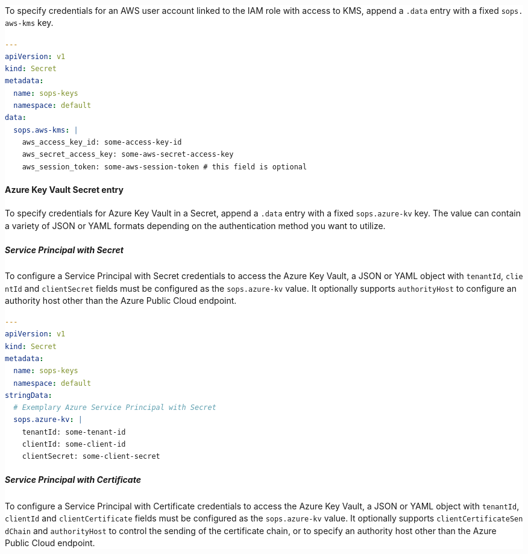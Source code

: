 To specify credentials for an AWS user account linked to the IAM role with access
to KMS, append a `.data` entry with a fixed `sops.aws-kms` key.

```yaml
---
apiVersion: v1
kind: Secret
metadata:
  name: sops-keys
  namespace: default
data:
  sops.aws-kms: |
    aws_access_key_id: some-access-key-id
    aws_secret_access_key: some-aws-secret-access-key
    aws_session_token: some-aws-session-token # this field is optional
```

#### Azure Key Vault Secret entry

To specify credentials for Azure Key Vault in a Secret, append a `.data` entry
with a fixed `sops.azure-kv` key. The value can contain a variety of JSON or
YAML formats depending on the authentication method you want to utilize.

##### Service Principal with Secret

To configure a Service Principal with Secret credentials to access the Azure
Key Vault, a JSON or YAML object with `tenantId`, `clientId` and `clientSecret`
fields must be configured as the `sops.azure-kv` value. It optionally supports
`authorityHost` to configure an authority host other than the Azure Public Cloud
endpoint.

```yaml
---
apiVersion: v1
kind: Secret
metadata:
  name: sops-keys
  namespace: default
stringData:
  # Exemplary Azure Service Principal with Secret
  sops.azure-kv: |
    tenantId: some-tenant-id
    clientId: some-client-id
    clientSecret: some-client-secret
```

##### Service Principal with Certificate

To configure a Service Principal with Certificate credentials to access the
Azure Key Vault, a JSON or YAML object with `tenantId`, `clientId` and
`clientCertificate` fields must be configured as the `sops.azure-kv` value.
It optionally supports `clientCertificateSendChain` and `authorityHost` to
control the sending of the certificate chain, or to specify an authority host
other than the Azure Public Cloud endpoint.
